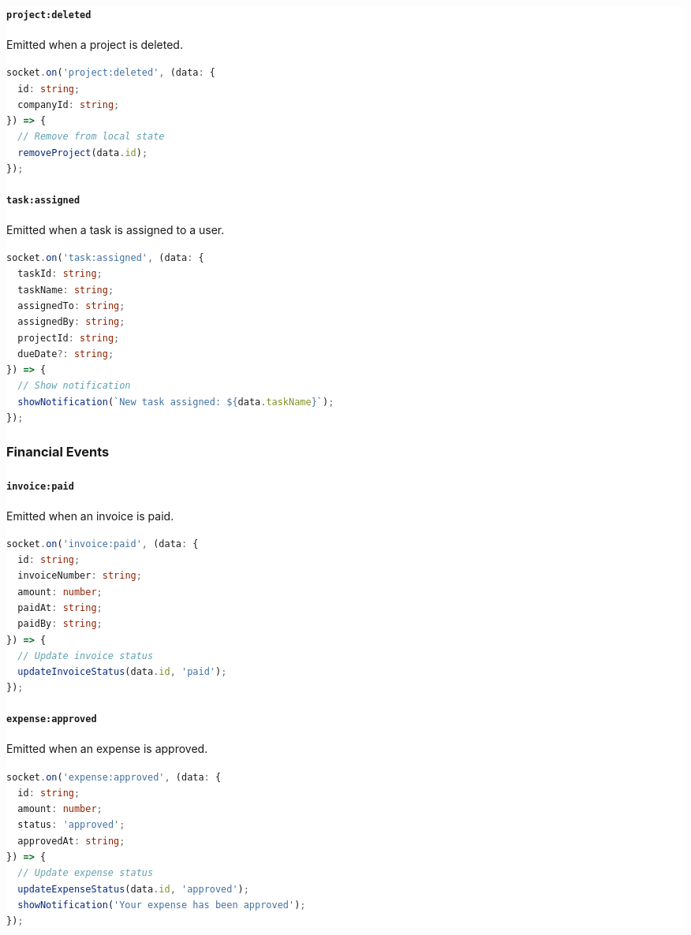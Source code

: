 #### `project:deleted`
Emitted when a project is deleted.

```typescript
socket.on('project:deleted', (data: {
  id: string;
  companyId: string;
}) => {
  // Remove from local state
  removeProject(data.id);
});
```

#### `task:assigned`
Emitted when a task is assigned to a user.

```typescript
socket.on('task:assigned', (data: {
  taskId: string;
  taskName: string;
  assignedTo: string;
  assignedBy: string;
  projectId: string;
  dueDate?: string;
}) => {
  // Show notification
  showNotification(`New task assigned: ${data.taskName}`);
});
```

### Financial Events

#### `invoice:paid`
Emitted when an invoice is paid.

```typescript
socket.on('invoice:paid', (data: {
  id: string;
  invoiceNumber: string;
  amount: number;
  paidAt: string;
  paidBy: string;
}) => {
  // Update invoice status
  updateInvoiceStatus(data.id, 'paid');
});
```

#### `expense:approved`
Emitted when an expense is approved.

```typescript
socket.on('expense:approved', (data: {
  id: string;
  amount: number;
  status: 'approved';
  approvedAt: string;
}) => {
  // Update expense status
  updateExpenseStatus(data.id, 'approved');
  showNotification('Your expense has been approved');
});
```
